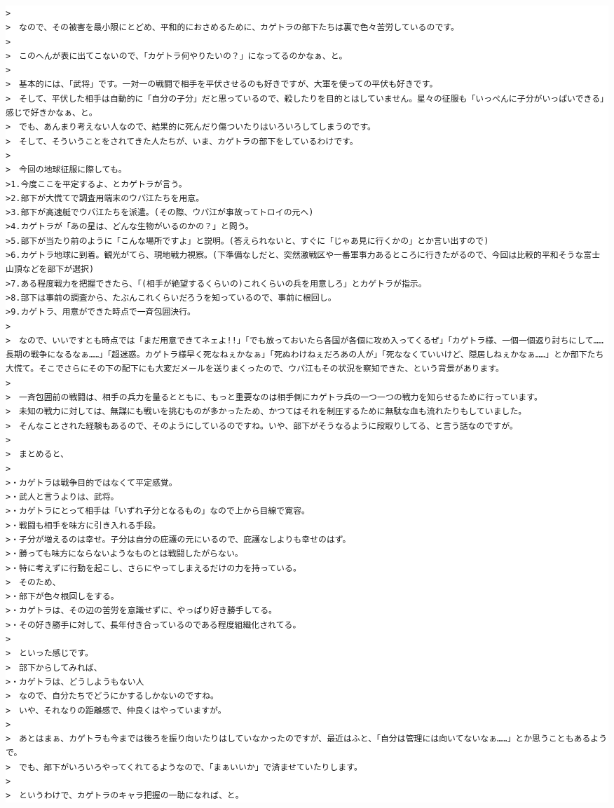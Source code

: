 	>  
	>　なので、その被害を最小限にとどめ、平和的におさめるために、カゲトラの部下たちは裏で色々苦労しているのです。  
	>  
	>　このへんが表に出てこないので、「カゲトラ何やりたいの？」になってるのかなぁ、と。  
	>  
	>　基本的には、「武将」です。一対一の戦闘で相手を平伏させるのも好きですが、大軍を使っての平伏も好きです。  
	>　そして、平伏した相手は自動的に「自分の子分」だと思っているので、殺したりを目的とはしていません。星々の征服も「いっぺんに子分がいっぱいできる」感じで好きかなぁ、と。  
	>　でも、あんまり考えない人なので、結果的に死んだり傷ついたりはいろいろしてしまうのです。  
	>　そして、そういうことをされてきた人たちが、いま、カゲトラの部下をしているわけです。  
	>  
	>　今回の地球征服に際しても。  
	>1.今度ここを平定するよ、とカゲトラが言う。  
	>2.部下が大慌てで調査用端末のウパ江たちを用意。  
	>3.部下が高速艇でウパ江たちを派遣。(その際、ウパ江が事故ってトロイの元へ)  
	>4.カゲトラが「あの星は、どんな生物がいるのかの？」と問う。  
	>5.部下が当たり前のように「こんな場所ですよ」と説明。(答えられないと、すぐに「じゃあ見に行くかの」とか言い出すので)  
	>6.カゲトラ地球に到着。観光がてら、現地戦力視察。(下準備なしだと、突然激戦区や一番軍事力あるところに行きたがるので、今回は比較的平和そうな富士山頂などを部下が選択)  
	>7.ある程度戦力を把握できたら、「(相手が絶望するくらいの)これくらいの兵を用意しろ」とカゲトラが指示。  
	>8.部下は事前の調査から、たぶんこれくらいだろうを知っているので、事前に根回し。  
	>9.カゲトラ、用意ができた時点で一斉包囲決行。  
	>  
	>　なので、いいですとも時点では「まだ用意できてネェよ!!」「でも放っておいたら各国が各個に攻め入ってくるぜ」「カゲトラ様、一個一個返り討ちにして……長期の戦争になるなぁ……」「超迷惑。カゲトラ様早く死なねぇかなぁ」「死ぬわけねぇだろあの人が」「死ななくていいけど、隠居しねぇかなぁ……」とか部下たち大慌て。そこでさらにその下の配下にも大変だメールを送りまくったので、ウパ江もその状況を察知できた、という背景があります。  
	>  
	>　一斉包囲前の戦闘は、相手の兵力を量るとともに、もっと重要なのは相手側にカゲトラ兵の一つ一つの戦力を知らせるために行っています。  
	>　未知の戦力に対しては、無謀にも戦いを挑むものが多かったため、かつてはそれを制圧するために無駄な血も流れたりもしていました。  
	>　そんなことされた経験もあるので、そのようにしているのですね。いや、部下がそうなるように段取りしてる、と言う話なのですが。  
	>  
	>　まとめると、  
	>  
	>・カゲトラは戦争目的ではなくて平定感覚。  
	>・武人と言うよりは、武将。  
	>・カゲトラにとって相手は「いずれ子分となるもの」なので上から目線で寛容。  
	>・戦闘も相手を味方に引き入れる手段。  
	>・子分が増えるのは幸せ。子分は自分の庇護の元にいるので、庇護なしよりも幸せのはず。  
	>・勝っても味方にならないようなものとは戦闘したがらない。  
	>・特に考えずに行動を起こし、さらにやってしまえるだけの力を持っている。  
	>　そのため、  
	>・部下が色々根回しをする。  
	>・カゲトラは、その辺の苦労を意識せずに、やっぱり好き勝手してる。  
	>・その好き勝手に対して、長年付き合っているのである程度組織化されてる。  
	>  
	>　といった感じです。  
	>　部下からしてみれば、  
	>・カゲトラは、どうしようもない人  
	>　なので、自分たちでどうにかするしかないのですね。  
	>　いや、それなりの距離感で、仲良くはやっていますが。  
	>  
	>　あとはまぁ、カゲトラも今までは後ろを振り向いたりはしていなかったのですが、最近はふと、「自分は管理には向いてないなぁ……」とか思うこともあるようで。  
	>　でも、部下がいろいろやってくれてるようなので、「まぁいいか」で済ませていたりします。  
	>  
	>　というわけで、カゲトラのキャラ把握の一助になれば、と。  
